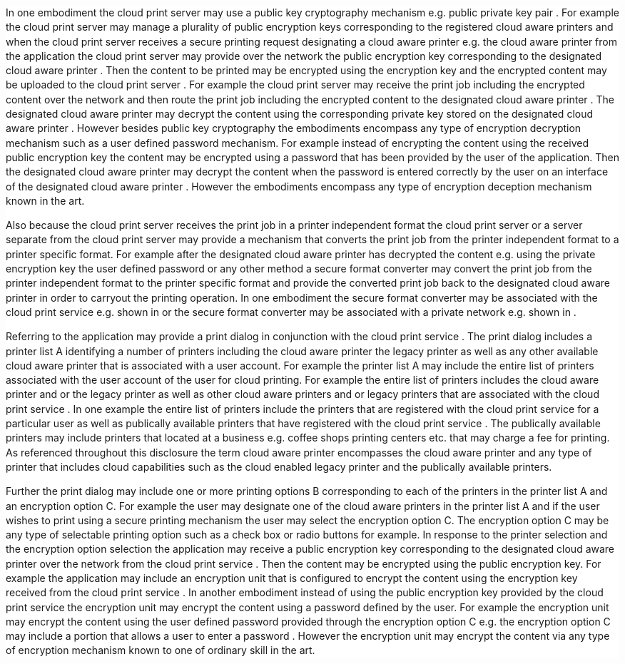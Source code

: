 In one embodiment the cloud print server may use a public key cryptography mechanism e.g. public private key pair . For example the cloud print server may manage a plurality of public encryption keys corresponding to the registered cloud aware printers and when the cloud print server receives a secure printing request designating a cloud aware printer e.g. the cloud aware printer from the application the cloud print server may provide over the network the public encryption key corresponding to the designated cloud aware printer . Then the content to be printed may be encrypted using the encryption key and the encrypted content may be uploaded to the cloud print server . For example the cloud print server may receive the print job including the encrypted content over the network and then route the print job including the encrypted content to the designated cloud aware printer . The designated cloud aware printer may decrypt the content using the corresponding private key stored on the designated cloud aware printer . However besides public key cryptography the embodiments encompass any type of encryption decryption mechanism such as a user defined password mechanism. For example instead of encrypting the content using the received public encryption key the content may be encrypted using a password that has been provided by the user of the application. Then the designated cloud aware printer may decrypt the content when the password is entered correctly by the user on an interface of the designated cloud aware printer . However the embodiments encompass any type of encryption deception mechanism known in the art.

Also because the cloud print server receives the print job in a printer independent format the cloud print server or a server separate from the cloud print server may provide a mechanism that converts the print job from the printer independent format to a printer specific format. For example after the designated cloud aware printer has decrypted the content e.g. using the private encryption key the user defined password or any other method a secure format converter may convert the print job from the printer independent format to the printer specific format and provide the converted print job back to the designated cloud aware printer in order to carryout the printing operation. In one embodiment the secure format converter may be associated with the cloud print service e.g. shown in or the secure format converter may be associated with a private network e.g. shown in .

Referring to the application may provide a print dialog in conjunction with the cloud print service . The print dialog includes a printer list A identifying a number of printers including the cloud aware printer the legacy printer as well as any other available cloud aware printer that is associated with a user account. For example the printer list A may include the entire list of printers associated with the user account of the user for cloud printing. For example the entire list of printers includes the cloud aware printer and or the legacy printer as well as other cloud aware printers and or legacy printers that are associated with the cloud print service . In one example the entire list of printers include the printers that are registered with the cloud print service for a particular user as well as publically available printers that have registered with the cloud print service . The publically available printers may include printers that located at a business e.g. coffee shops printing centers etc. that may charge a fee for printing. As referenced throughout this disclosure the term cloud aware printer encompasses the cloud aware printer and any type of printer that includes cloud capabilities such as the cloud enabled legacy printer and the publically available printers.

Further the print dialog may include one or more printing options B corresponding to each of the printers in the printer list A and an encryption option C. For example the user may designate one of the cloud aware printers in the printer list A and if the user wishes to print using a secure printing mechanism the user may select the encryption option C. The encryption option C may be any type of selectable printing option such as a check box or radio buttons for example. In response to the printer selection and the encryption option selection the application may receive a public encryption key corresponding to the designated cloud aware printer over the network from the cloud print service . Then the content may be encrypted using the public encryption key. For example the application may include an encryption unit that is configured to encrypt the content using the encryption key received from the cloud print service . In another embodiment instead of using the public encryption key provided by the cloud print service the encryption unit may encrypt the content using a password defined by the user. For example the encryption unit may encrypt the content using the user defined password provided through the encryption option C e.g. the encryption option C may include a portion that allows a user to enter a password . However the encryption unit may encrypt the content via any type of encryption mechanism known to one of ordinary skill in the art.

